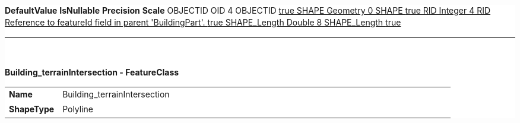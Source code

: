 <td width="8%" style="border:0px"><strong>DefaultValue</strong></td>
<td width="8%" style="border:0px"><strong>IsNullable</strong></td>
<td width="5%" style="border:0px"><strong>Precision</strong></td>
<td width="5%" style="border:0px"><strong>Scale</strong></td>
</tr>
<tr>
<td width="8%">OBJECTID</td>
<td width="8%">OID</td>
<td width="3%">4</td>
<td width="8%">OBJECTID</td>
<td width="8%"/>
<td width="8%"><a href="#Domain"/></td>
<td width="8%"/>
<td width="8%">true</td>
<td/>
<td/>
</tr><tr>
<td width="8%">SHAPE</td>
<td width="8%">Geometry</td>
<td width="3%">0</td>
<td width="8%">SHAPE</td>
<td width="8%"/>
<td width="8%"><a href="#Domain"/></td>
<td width="8%"/>
<td width="8%">true</td>
<td/>
<td/>
</tr><tr>
<td width="8%">RID</td>
<td width="8%">Integer</td>
<td width="3%">4</td>
<td width="8%">RID</td>
<td width="8%">Reference to featureId field in parent 'BuildingPart'.</td>
<td width="8%"><a href="#Domain"/></td>
<td width="8%"/>
<td width="8%">true</td>
<td/>
<td/>
</tr><tr>
<td width="8%">SHAPE_Length</td>
<td width="8%">Double</td>
<td width="3%">8</td>
<td width="8%">SHAPE_Length</td>
<td width="8%"/>
<td width="8%"><a href="#Domain"/></td>
<td width="8%"/>
<td width="8%">true</td>
<td/>
<td/>
</tr>
</tbody>
</table>
</p></p><p><hr/><br/><a name="FeatureClassBuilding_terrainIntersection"/>
<p><strong>Building_terrainIntersection - FeatureClass</strong></p>
<p>
<table width="100%" style="border-color: white">
<tbody>
<tr>
<td width="12%" style="border-color: white"><strong>Name</strong></td>
<td width="*" style="border-color: white">Building_terrainIntersection</td>
</tr>
<tr>
<td width="12%" style="border-color: white"><strong>ShapeType</strong></td>
<td width="*" style="border-color: white">Polyline</td>